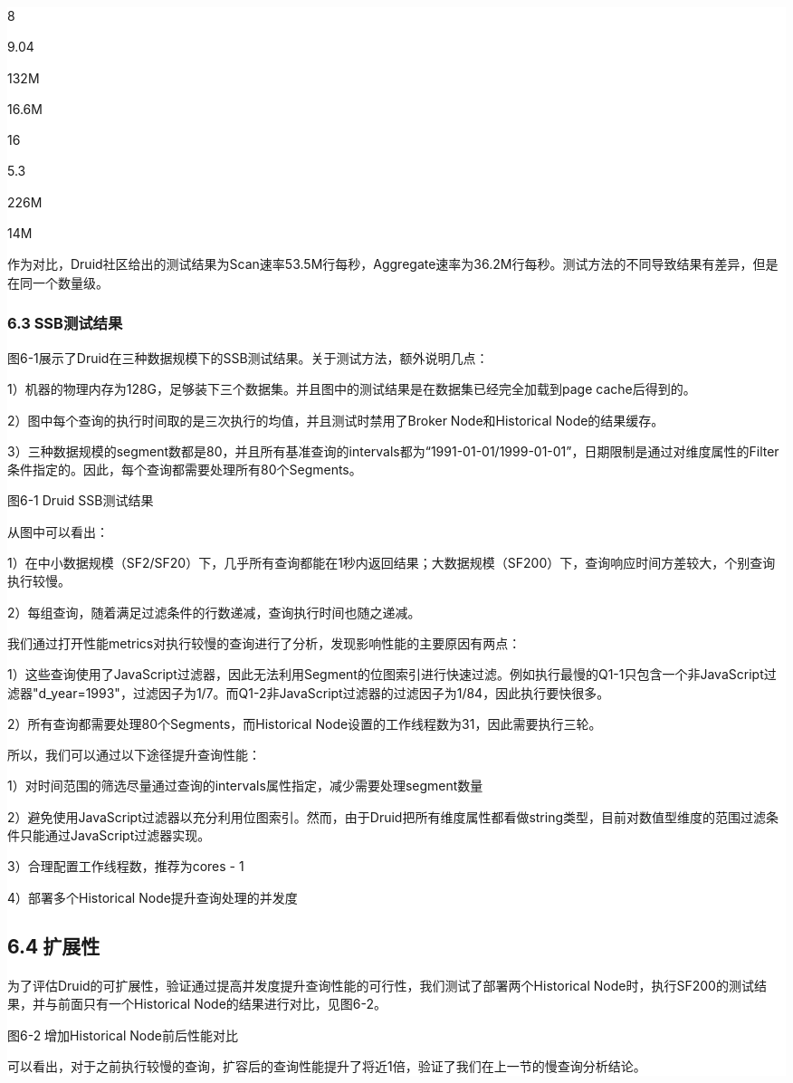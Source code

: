 8

9.04

132M

16.6M

16

5.3

226M

14M

作为对比，Druid社区给出的测试结果为Scan速率53.5M行每秒，Aggregate速率为36.2M行每秒。测试方法的不同导致结果有差异，但是在同一个数量级。

### 6.3 SSB测试结果
图6-1展示了Druid在三种数据规模下的SSB测试结果。关于测试方法，额外说明几点：

1）机器的物理内存为128G，足够装下三个数据集。并且图中的测试结果是在数据集已经完全加载到page cache后得到的。

2）图中每个查询的执行时间取的是三次执行的均值，并且测试时禁用了Broker Node和Historical Node的结果缓存。

3）三种数据规模的segment数都是80，并且所有基准查询的intervals都为“1991-01-01/1999-01-01”，日期限制是通过对维度属性的Filter条件指定的。因此，每个查询都需要处理所有80个Segments。


图6-1 Druid SSB测试结果

从图中可以看出：

1）在中小数据规模（SF2/SF20）下，几乎所有查询都能在1秒内返回结果；大数据规模（SF200）下，查询响应时间方差较大，个别查询执行较慢。

2）每组查询，随着满足过滤条件的行数递减，查询执行时间也随之递减。

我们通过打开性能metrics对执行较慢的查询进行了分析，发现影响性能的主要原因有两点：

1）这些查询使用了JavaScript过滤器，因此无法利用Segment的位图索引进行快速过滤。例如执行最慢的Q1-1只包含一个非JavaScript过滤器"d_year=1993"，过滤因子为1/7。而Q1-2非JavaScript过滤器的过滤因子为1/84，因此执行要快很多。

2）所有查询都需要处理80个Segments，而Historical Node设置的工作线程数为31，因此需要执行三轮。

所以，我们可以通过以下途径提升查询性能：

1）对时间范围的筛选尽量通过查询的intervals属性指定，减少需要处理segment数量

2）避免使用JavaScript过滤器以充分利用位图索引。然而，由于Druid把所有维度属性都看做string类型，目前对数值型维度的范围过滤条件只能通过JavaScript过滤器实现。

3）合理配置工作线程数，推荐为cores - 1

4）部署多个Historical Node提升查询处理的并发度

## 6.4 扩展性
为了评估Druid的可扩展性，验证通过提高并发度提升查询性能的可行性，我们测试了部署两个Historical Node时，执行SF200的测试结果，并与前面只有一个Historical Node的结果进行对比，见图6-2。

图6-2 增加Historical Node前后性能对比

可以看出，对于之前执行较慢的查询，扩容后的查询性能提升了将近1倍，验证了我们在上一节的慢查询分析结论。

